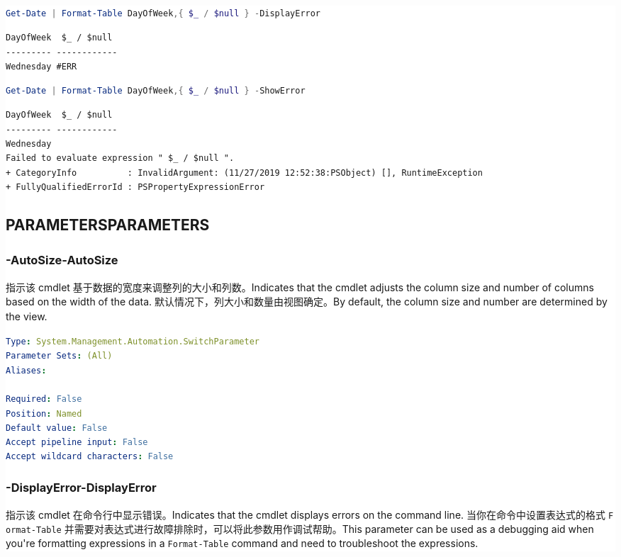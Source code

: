 ```powershell
Get-Date | Format-Table DayOfWeek,{ $_ / $null } -DisplayError
```

```Output
DayOfWeek  $_ / $null
--------- ------------
Wednesday #ERR
```

```powershell
Get-Date | Format-Table DayOfWeek,{ $_ / $null } -ShowError
```

```Output
DayOfWeek  $_ / $null
--------- ------------
Wednesday
Failed to evaluate expression " $_ / $null ".
+ CategoryInfo          : InvalidArgument: (11/27/2019 12:52:38:PSObject) [], RuntimeException
+ FullyQualifiedErrorId : PSPropertyExpressionError
```

## <span data-ttu-id="d5484-179">PARAMETERS</span><span class="sxs-lookup"><span data-stu-id="d5484-179">PARAMETERS</span></span>

### <span data-ttu-id="d5484-180">-AutoSize</span><span class="sxs-lookup"><span data-stu-id="d5484-180">-AutoSize</span></span>

<span data-ttu-id="d5484-181">指示该 cmdlet 基于数据的宽度来调整列的大小和列数。</span><span class="sxs-lookup"><span data-stu-id="d5484-181">Indicates that the cmdlet adjusts the column size and number of columns based on the width of the data.</span></span> <span data-ttu-id="d5484-182">默认情况下，列大小和数量由视图确定。</span><span class="sxs-lookup"><span data-stu-id="d5484-182">By default, the column size and number are determined by the view.</span></span>

```yaml
Type: System.Management.Automation.SwitchParameter
Parameter Sets: (All)
Aliases:

Required: False
Position: Named
Default value: False
Accept pipeline input: False
Accept wildcard characters: False
```

### <span data-ttu-id="d5484-183">-DisplayError</span><span class="sxs-lookup"><span data-stu-id="d5484-183">-DisplayError</span></span>

<span data-ttu-id="d5484-184">指示该 cmdlet 在命令行中显示错误。</span><span class="sxs-lookup"><span data-stu-id="d5484-184">Indicates that the cmdlet displays errors on the command line.</span></span> <span data-ttu-id="d5484-185">当你在命令中设置表达式的格式 `Format-Table` 并需要对表达式进行故障排除时，可以将此参数用作调试帮助。</span><span class="sxs-lookup"><span data-stu-id="d5484-185">This parameter can be used as a debugging aid when you're formatting expressions in a `Format-Table` command and need to troubleshoot the expressions.</span></span>
